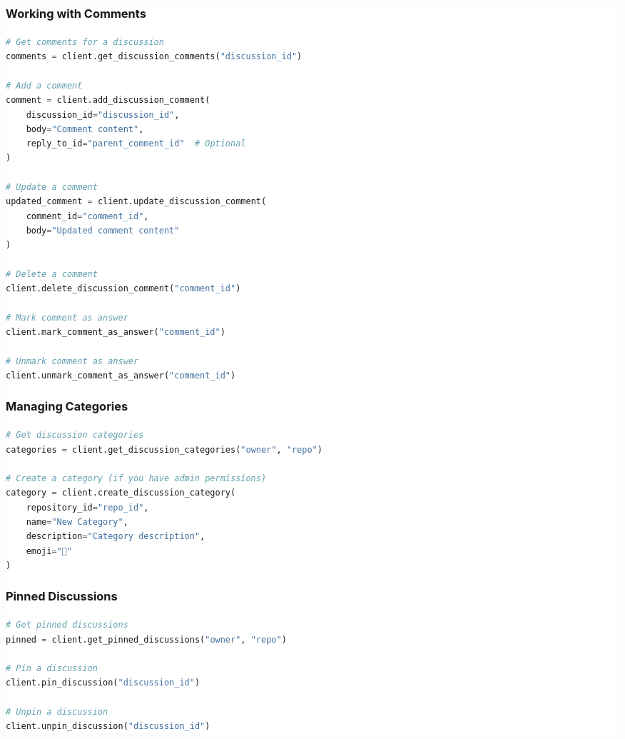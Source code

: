 ### Working with Comments

```python
# Get comments for a discussion
comments = client.get_discussion_comments("discussion_id")

# Add a comment
comment = client.add_discussion_comment(
    discussion_id="discussion_id",
    body="Comment content",
    reply_to_id="parent_comment_id"  # Optional
)

# Update a comment
updated_comment = client.update_discussion_comment(
    comment_id="comment_id",
    body="Updated comment content"
)

# Delete a comment
client.delete_discussion_comment("comment_id")

# Mark comment as answer
client.mark_comment_as_answer("comment_id")

# Unmark comment as answer
client.unmark_comment_as_answer("comment_id")
```

### Managing Categories

```python
# Get discussion categories
categories = client.get_discussion_categories("owner", "repo")

# Create a category (if you have admin permissions)
category = client.create_discussion_category(
    repository_id="repo_id",
    name="New Category",
    description="Category description",
    emoji="🎯"
)
```

### Pinned Discussions

```python
# Get pinned discussions
pinned = client.get_pinned_discussions("owner", "repo")

# Pin a discussion
client.pin_discussion("discussion_id")

# Unpin a discussion
client.unpin_discussion("discussion_id")
```
